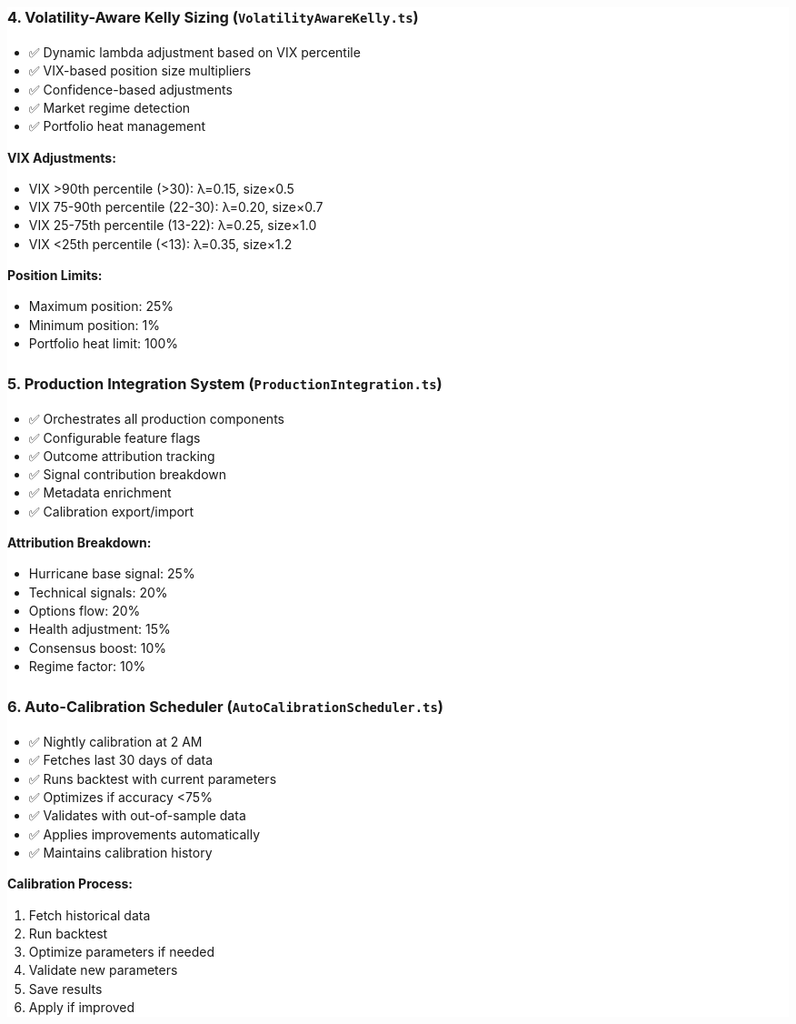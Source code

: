 ### 4. **Volatility-Aware Kelly Sizing** (`VolatilityAwareKelly.ts`)
- ✅ Dynamic lambda adjustment based on VIX percentile
- ✅ VIX-based position size multipliers
- ✅ Confidence-based adjustments
- ✅ Market regime detection
- ✅ Portfolio heat management

**VIX Adjustments:**
- VIX >90th percentile (>30): λ=0.15, size×0.5
- VIX 75-90th percentile (22-30): λ=0.20, size×0.7
- VIX 25-75th percentile (13-22): λ=0.25, size×1.0
- VIX <25th percentile (<13): λ=0.35, size×1.2

**Position Limits:**
- Maximum position: 25%
- Minimum position: 1%
- Portfolio heat limit: 100%

### 5. **Production Integration System** (`ProductionIntegration.ts`)
- ✅ Orchestrates all production components
- ✅ Configurable feature flags
- ✅ Outcome attribution tracking
- ✅ Signal contribution breakdown
- ✅ Metadata enrichment
- ✅ Calibration export/import

**Attribution Breakdown:**
- Hurricane base signal: 25%
- Technical signals: 20%
- Options flow: 20%
- Health adjustment: 15%
- Consensus boost: 10%
- Regime factor: 10%

### 6. **Auto-Calibration Scheduler** (`AutoCalibrationScheduler.ts`)
- ✅ Nightly calibration at 2 AM
- ✅ Fetches last 30 days of data
- ✅ Runs backtest with current parameters
- ✅ Optimizes if accuracy <75%
- ✅ Validates with out-of-sample data
- ✅ Applies improvements automatically
- ✅ Maintains calibration history

**Calibration Process:**
1. Fetch historical data
2. Run backtest
3. Optimize parameters if needed
4. Validate new parameters
5. Save results
6. Apply if improved
